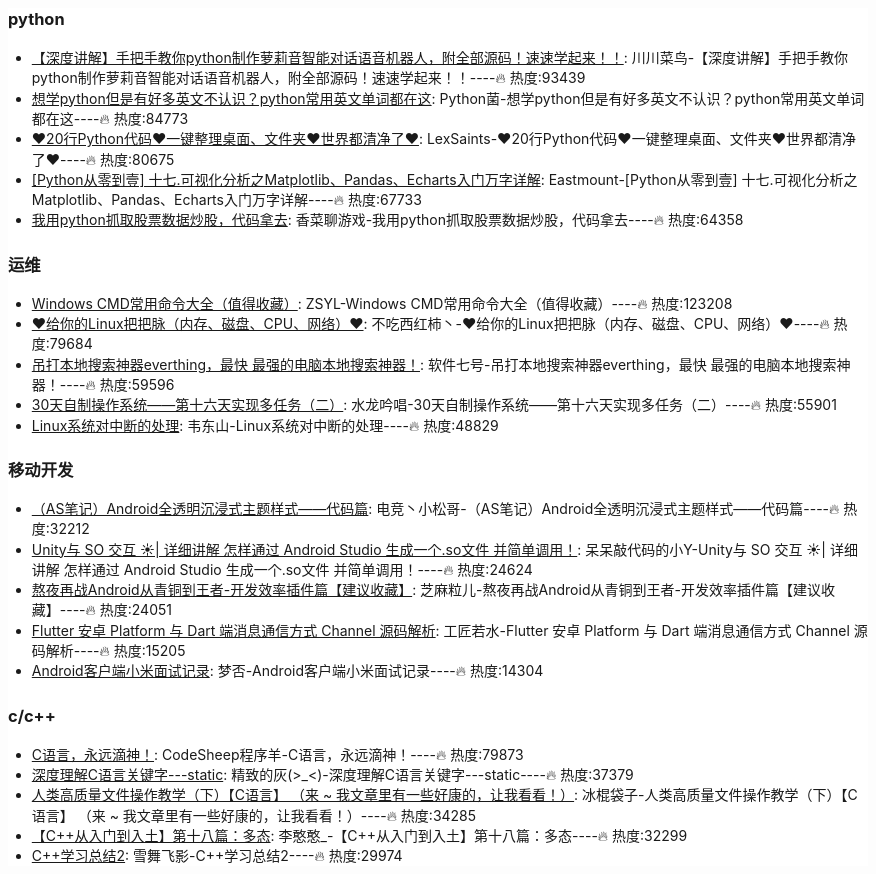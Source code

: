 ### python 
- [【深度讲解】手把手教你python制作萝莉音智能对话语音机器人，附全部源码！速速学起来！！](https://blog.csdn.net/weixin_46211269/article/details/119847830): 川川菜鸟-【深度讲解】手把手教你python制作萝莉音智能对话语音机器人，附全部源码！速速学起来！！----🔥 热度:93439 
- [想学python但是有好多英文不认识？python常用英文单词都在这](https://blog.csdn.net/zihong522/article/details/119868763): Python菌-想学python但是有好多英文不认识？python常用英文单词都在这----🔥 热度:84773 
- [❤️20行Python代码❤️一键整理桌面、文件夹❤️世界都清净了❤️](https://blog.csdn.net/weixin_42350212/article/details/119816607): LexSaints-❤️20行Python代码❤️一键整理桌面、文件夹❤️世界都清净了❤️----🔥 热度:80675 
- [[Python从零到壹] 十七.可视化分析之Matplotlib、Pandas、Echarts入门万字详解](https://blog.csdn.net/Eastmount/article/details/119888324): Eastmount-[Python从零到壹] 十七.可视化分析之Matplotlib、Pandas、Echarts入门万字详解----🔥 热度:67733 
- [我用python抓取股票数据炒股，代码拿去](https://blog.csdn.net/perfect2011/article/details/119861495): 香菜聊游戏-我用python抓取股票数据炒股，代码拿去----🔥 热度:64358 

### 运维 
- [Windows CMD常用命令大全（值得收藏）](https://blog.csdn.net/qq_46092061/article/details/119849648): ZSYL-Windows CMD常用命令大全（值得收藏）----🔥 热度:123208 
- [❤️给你的Linux把把脉（内存、磁盘、CPU、网络）❤️](https://blog.csdn.net/weixin_39032019/article/details/119847758): 不吃西红柿丶-❤️给你的Linux把把脉（内存、磁盘、CPU、网络）❤️----🔥 热度:79684 
- [吊打本地搜索神器everthing，最快 最强的电脑本地搜索神器！](https://blog.csdn.net/Lolita753918/article/details/119875007): 软件七号-吊打本地搜索神器everthing，最快 最强的电脑本地搜索神器！----🔥 热度:59596 
- [30天自制操作系统——第十六天实现多任务（二）](https://blog.csdn.net/mint1993/article/details/119861251): 水龙吟唱-30天自制操作系统——第十六天实现多任务（二）----🔥 热度:55901 
- [Linux系统对中断的处理](https://blog.csdn.net/thisway_diy/article/details/119869611): 韦东山-Linux系统对中断的处理----🔥 热度:48829 

### 移动开发 
- [（AS笔记）Android全透明沉浸式主题样式——代码篇](https://blog.csdn.net/qq_39038178/article/details/119831847): 电竞丶小松哥-（AS笔记）Android全透明沉浸式主题样式——代码篇----🔥 热度:32212 
- [Unity与 SO 交互 ☀️| 详细讲解 怎样通过 Android Studio 生成一个.so文件 并简单调用！](https://blog.csdn.net/zhangay1998/article/details/119870983): 呆呆敲代码的小Y-Unity与 SO 交互 ☀️| 详细讲解 怎样通过 Android Studio 生成一个.so文件 并简单调用！----🔥 热度:24624 
- [熬夜再战Android从青铜到王者-开发效率插件篇【建议收藏】](https://blog.csdn.net/qq_27489007/article/details/119888395): 芝麻粒儿-熬夜再战Android从青铜到王者-开发效率插件篇【建议收藏】----🔥 热度:24051 
- [Flutter 安卓 Platform 与 Dart 端消息通信方式 Channel 源码解析](https://blog.csdn.net/yanbober/article/details/119521158): 工匠若水-Flutter 安卓 Platform 与 Dart 端消息通信方式 Channel 源码解析----🔥 热度:15205 
- [Android客户端小米面试记录](https://blog.csdn.net/qq_26460841/article/details/119899527): 梦否-Android客户端小米面试记录----🔥 热度:14304 

### c/c++ 
- [C语言，永远滴神！](https://blog.csdn.net/wangshuaiwsws95/article/details/119861573): CodeSheep程序羊-C语言，永远滴神！----🔥 热度:79873 
- [深度理解C语言关键字---static](https://blog.csdn.net/qq_52670477/article/details/119853845): 精致的灰(>_<)-深度理解C语言关键字---static----🔥 热度:37379 
- [人类高质量文件操作教学（下）【C语言】 （来 ~ 我文章里有一些好康的，让我看看！）](https://blog.csdn.net/weixin_50502862/article/details/119807906): 冰棍袋子-人类高质量文件操作教学（下）【C语言】 （来 ~ 我文章里有一些好康的，让我看看！）----🔥 热度:34285 
- [【C++从入门到入土】第十八篇：多态](https://blog.csdn.net/qq_48711800/article/details/119827258): 李憨憨_-【C++从入门到入土】第十八篇：多态----🔥 热度:32299 
- [C++学习总结2](https://blog.csdn.net/dongxianfei/article/details/119744500): 雪舞飞影-C++学习总结2----🔥 热度:29974 

